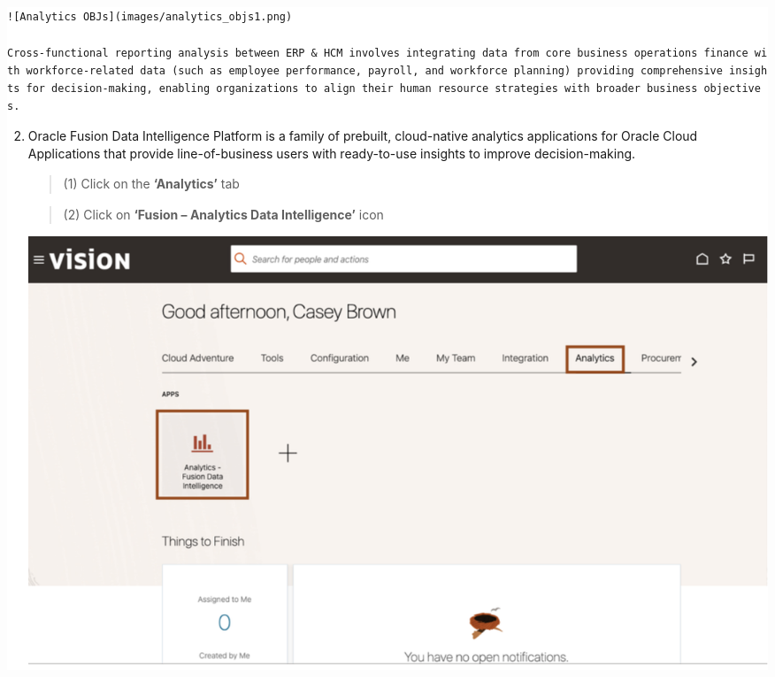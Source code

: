    ![Analytics OBJs](images/analytics_objs1.png)

    Cross-functional reporting analysis between ERP & HCM involves integrating data from core business operations finance with workforce-related data (such as employee performance, payroll, and workforce planning) providing comprehensive insights for decision-making, enabling organizations to align their human resource strategies with broader business objectives.

2. Oracle Fusion Data Intelligence Platform is a family of prebuilt, cloud-native analytics applications for Oracle Cloud Applications that provide line-of-business users with ready-to-use insights to improve decision-making. 

    > (1) Click on the **‘Analytics’** tab <br>

    > (2) Click on **‘Fusion – Analytics Data Intelligence’** icon <br>

    ![Login](images/image001.png)